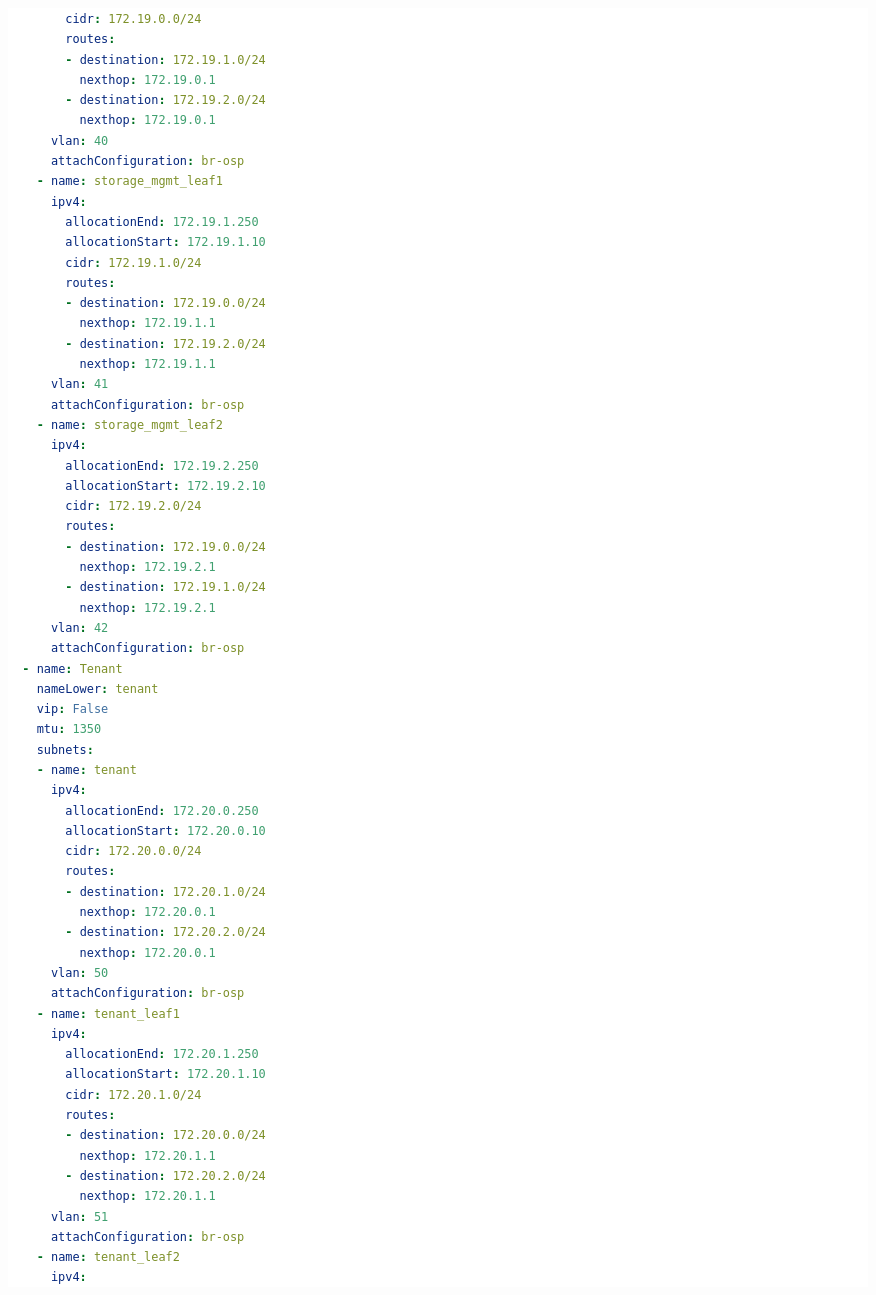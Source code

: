 ```yaml
        cidr: 172.19.0.0/24
        routes:
        - destination: 172.19.1.0/24
          nexthop: 172.19.0.1
        - destination: 172.19.2.0/24
          nexthop: 172.19.0.1
      vlan: 40
      attachConfiguration: br-osp
    - name: storage_mgmt_leaf1
      ipv4:
        allocationEnd: 172.19.1.250
        allocationStart: 172.19.1.10
        cidr: 172.19.1.0/24
        routes:
        - destination: 172.19.0.0/24
          nexthop: 172.19.1.1
        - destination: 172.19.2.0/24
          nexthop: 172.19.1.1
      vlan: 41
      attachConfiguration: br-osp
    - name: storage_mgmt_leaf2
      ipv4:
        allocationEnd: 172.19.2.250
        allocationStart: 172.19.2.10
        cidr: 172.19.2.0/24
        routes:
        - destination: 172.19.0.0/24
          nexthop: 172.19.2.1
        - destination: 172.19.1.0/24
          nexthop: 172.19.2.1
      vlan: 42
      attachConfiguration: br-osp
  - name: Tenant
    nameLower: tenant
    vip: False
    mtu: 1350
    subnets:
    - name: tenant
      ipv4:
        allocationEnd: 172.20.0.250
        allocationStart: 172.20.0.10
        cidr: 172.20.0.0/24
        routes:
        - destination: 172.20.1.0/24
          nexthop: 172.20.0.1
        - destination: 172.20.2.0/24
          nexthop: 172.20.0.1
      vlan: 50
      attachConfiguration: br-osp
    - name: tenant_leaf1
      ipv4:
        allocationEnd: 172.20.1.250
        allocationStart: 172.20.1.10
        cidr: 172.20.1.0/24
        routes:
        - destination: 172.20.0.0/24
          nexthop: 172.20.1.1
        - destination: 172.20.2.0/24
          nexthop: 172.20.1.1
      vlan: 51
      attachConfiguration: br-osp
    - name: tenant_leaf2
      ipv4:
```